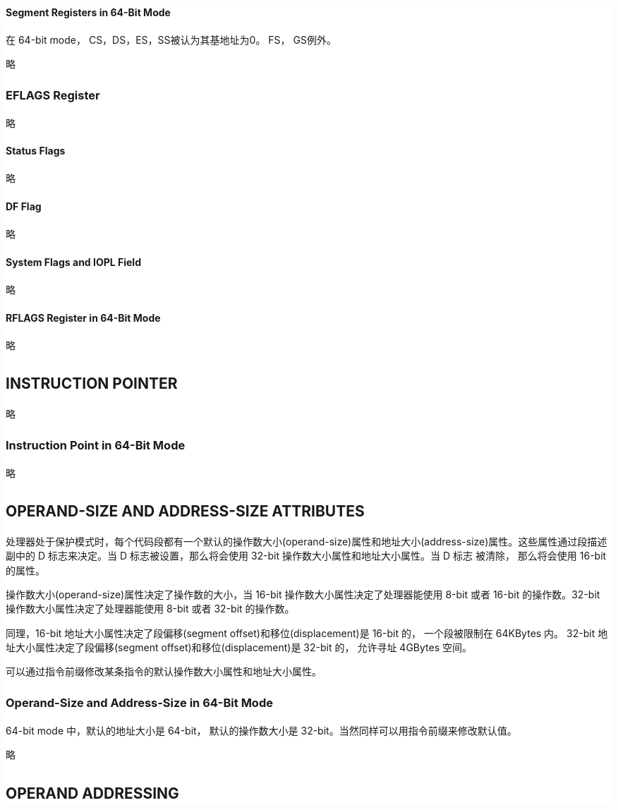 #### Segment Registers in 64-Bit Mode

在 64-bit mode， CS，DS，ES，SS被认为其基地址为0。 FS， GS例外。

略

### EFLAGS Register

略

#### Status Flags

略

#### DF Flag

略

#### System Flags and IOPL Field

略

#### RFLAGS Register in 64-Bit Mode

略

## INSTRUCTION POINTER

略

### Instruction Point in 64-Bit Mode

略

## OPERAND-SIZE AND ADDRESS-SIZE ATTRIBUTES

处理器处于保护模式时，每个代码段都有一个默认的操作数大小(operand-size)属性和地址大小(address-size)属性。这些属性通过段描述副中的 D 标志来决定。当 D 标志被设置，那么将会使用 32-bit 操作数大小属性和地址大小属性。当 D 标志 被清除， 那么将会使用 16-bit的属性。

操作数大小(operand-size)属性决定了操作数的大小，当 16-bit 操作数大小属性决定了处理器能使用 8-bit 或者 16-bit 的操作数。32-bit 操作数大小属性决定了处理器能使用 8-bit 或者 32-bit 的操作数。

同理，16-bit 地址大小属性决定了段偏移(segment offset)和移位(displacement)是 16-bit 的， 一个段被限制在 64KBytes 内。 32-bit 地址大小属性决定了段偏移(segment offset)和移位(displacement)是 32-bit 的， 允许寻址 4GBytes 空间。

可以通过指令前缀修改某条指令的默认操作数大小属性和地址大小属性。

### Operand-Size and Address-Size in 64-Bit Mode

64-bit mode 中，默认的地址大小是 64-bit， 默认的操作数大小是 32-bit。当然同样可以用指令前缀来修改默认值。

略

## OPERAND ADDRESSING
